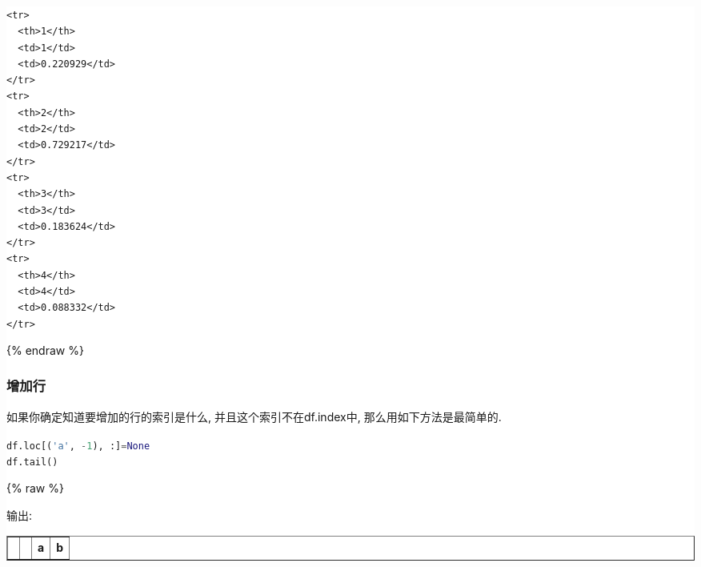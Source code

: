     <tr>
      <th>1</th>
      <td>1</td>
      <td>0.220929</td>
    </tr>
    <tr>
      <th>2</th>
      <td>2</td>
      <td>0.729217</td>
    </tr>
    <tr>
      <th>3</th>
      <td>3</td>
      <td>0.183624</td>
    </tr>
    <tr>
      <th>4</th>
      <td>4</td>
      <td>0.088332</td>
    </tr>
  </tbody>
</table>
</div>
</div>
{% endraw %}



### 增加行

如果你确定知道要增加的行的索引是什么, 并且这个索引不在df.index中, 那么用如下方法是最简单的.


```python
df.loc[('a', -1), :]=None 
df.tail()
```




{% raw %}
<div class="output">
输出:
<div>
<style scoped>
    .dataframe tbody tr th:only-of-type {
        vertical-align: middle;
    }

    .dataframe tbody tr th {
        vertical-align: top;
    }

    .dataframe thead th {
        text-align: right;
    }
</style>
<table border="1" class="dataframe">
  <thead>
    <tr style="text-align: right;">
      <th></th>
      <th></th>
      <th>a</th>
      <th>b</th>
    </tr>
  </thead>
  <tbody>
    <tr>